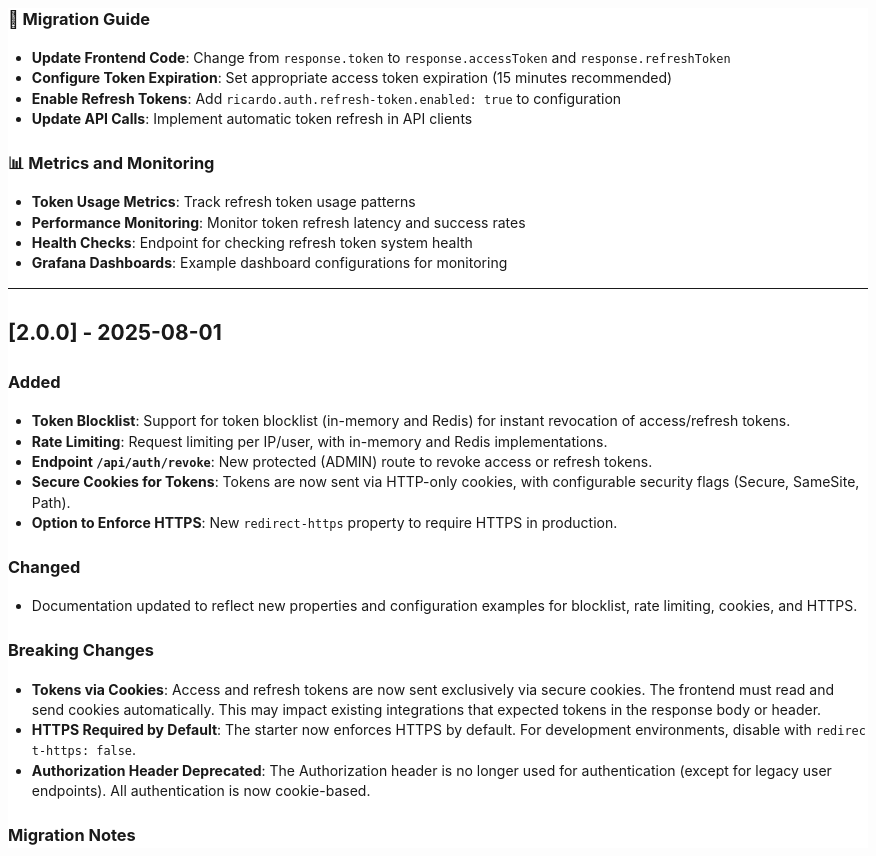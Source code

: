 ### 🔄 Migration Guide

- **Update Frontend Code**: Change from `response.token` to `response.accessToken` and `response.refreshToken`
- **Configure Token Expiration**: Set appropriate access token expiration (15 minutes recommended)
- **Enable Refresh Tokens**: Add `ricardo.auth.refresh-token.enabled: true` to configuration
- **Update API Calls**: Implement automatic token refresh in API clients

### 📊 Metrics and Monitoring

- **Token Usage Metrics**: Track refresh token usage patterns
- **Performance Monitoring**: Monitor token refresh latency and success rates
- **Health Checks**: Endpoint for checking refresh token system health
- **Grafana Dashboards**: Example dashboard configurations for monitoring

---

## [2.0.0] - 2025-08-01

### Added

- **Token Blocklist**: Support for token blocklist (in-memory and Redis) for instant revocation of access/refresh
  tokens.
- **Rate Limiting**: Request limiting per IP/user, with in-memory and Redis implementations.
- **Endpoint `/api/auth/revoke`**: New protected (ADMIN) route to revoke access or refresh tokens.
- **Secure Cookies for Tokens**: Tokens are now sent via HTTP-only cookies, with configurable security flags (Secure,
  SameSite, Path).
- **Option to Enforce HTTPS**: New `redirect-https` property to require HTTPS in production.

### Changed

- Documentation updated to reflect new properties and configuration examples for blocklist, rate limiting, cookies, and
  HTTPS.

### Breaking Changes

- **Tokens via Cookies**: Access and refresh tokens are now sent exclusively via secure cookies. The frontend must read
  and send cookies automatically. This may impact existing integrations that expected tokens in the response body or
  header.
- **HTTPS Required by Default**: The starter now enforces HTTPS by default. For development environments, disable with
  `redirect-https: false`.
- **Authorization Header Deprecated**: The Authorization header is no longer used for authentication (except for legacy
  user endpoints). All authentication is now cookie-based.

### Migration Notes
